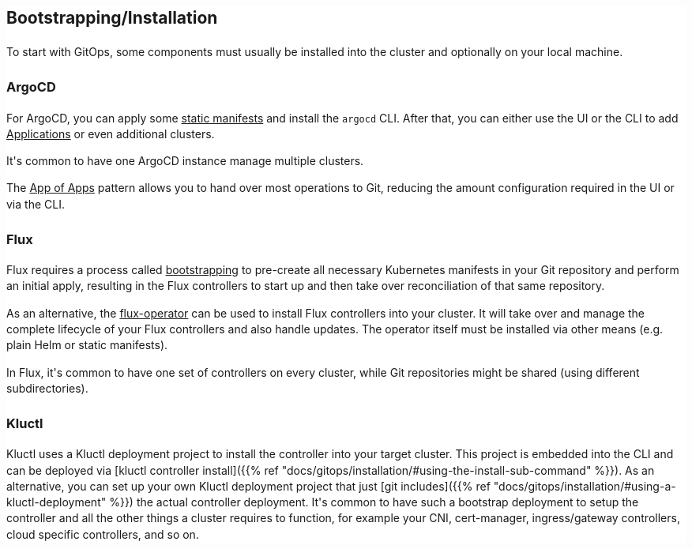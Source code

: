 ## Bootstrapping/Installation

To start with GitOps, some components must usually be installed into the cluster and optionally on your local machine.

### ArgoCD

For ArgoCD, you can apply
some [static manifests](https://argo-cd.readthedocs.io/en/stable/getting_started/) and install the `argocd` CLI. After
that, you can either use the UI or the CLI to
add [Applications](https://argo-cd.readthedocs.io/en/stable/user-guide/application-specification/) or even additional
clusters.

It's common to have one ArgoCD instance manage multiple clusters.

The [App of Apps](https://argo-cd.readthedocs.io/en/stable/operator-manual/cluster-bootstrapping/) pattern allows you to
hand over most operations to Git, reducing the amount configuration required in the UI or via the CLI.

### Flux

Flux requires a process called [bootstrapping](https://fluxcd.io/flux/get-started/#install-flux-onto-your-cluster) to
pre-create all necessary Kubernetes manifests in your Git repository and perform an initial apply, resulting in the Flux
controllers to start up and then take over reconciliation of that same repository.

As an alternative, the [flux-operator](https://fluxcd.control-plane.io/operator/) can be used to install Flux controllers
into your cluster. It will take over and manage the complete lifecycle of your Flux controllers and also
handle updates. The operator itself must be installed via other means (e.g. plain Helm or static manifests).

In Flux, it's common to have one set
of controllers on every cluster, while Git repositories might be shared (using different subdirectories).

### Kluctl

Kluctl uses a Kluctl deployment project to install the controller into your target cluster. This project is embedded
into the CLI and can be deployed
via [kluctl controller install]({{% ref "docs/gitops/installation/#using-the-install-sub-command" %}}). As an
alternative, you can set up your own Kluctl deployment project that
just [git includes]({{% ref "docs/gitops/installation/#using-a-kluctl-deployment" %}}) the actual controller
deployment. It's common to have such a bootstrap deployment to setup the controller and all the other things a cluster
requires to function, for example your CNI, cert-manager, ingress/gateway controllers, cloud specific controllers, and
so on.
